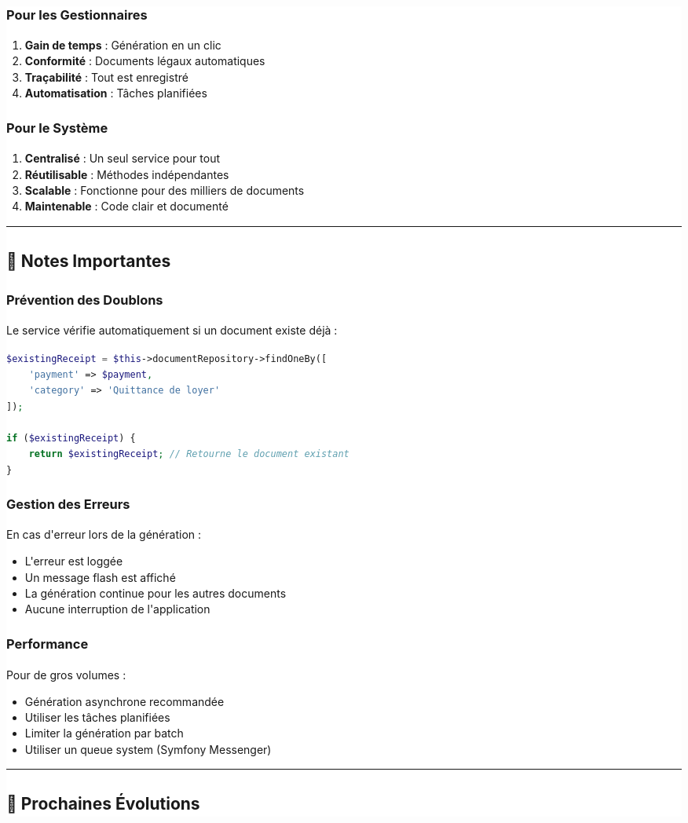 ### **Pour les Gestionnaires**

1. **Gain de temps** : Génération en un clic
2. **Conformité** : Documents légaux automatiques
3. **Traçabilité** : Tout est enregistré
4. **Automatisation** : Tâches planifiées

### **Pour le Système**

1. **Centralisé** : Un seul service pour tout
2. **Réutilisable** : Méthodes indépendantes
3. **Scalable** : Fonctionne pour des milliers de documents
4. **Maintenable** : Code clair et documenté

---

## 📌 Notes Importantes

### **Prévention des Doublons**

Le service vérifie automatiquement si un document existe déjà :
```php
$existingReceipt = $this->documentRepository->findOneBy([
    'payment' => $payment,
    'category' => 'Quittance de loyer'
]);

if ($existingReceipt) {
    return $existingReceipt; // Retourne le document existant
}
```

### **Gestion des Erreurs**

En cas d'erreur lors de la génération :
- L'erreur est loggée
- Un message flash est affiché
- La génération continue pour les autres documents
- Aucune interruption de l'application

### **Performance**

Pour de gros volumes :
- Génération asynchrone recommandée
- Utiliser les tâches planifiées
- Limiter la génération par batch
- Utiliser un queue system (Symfony Messenger)

---

## 🎯 Prochaines Évolutions
